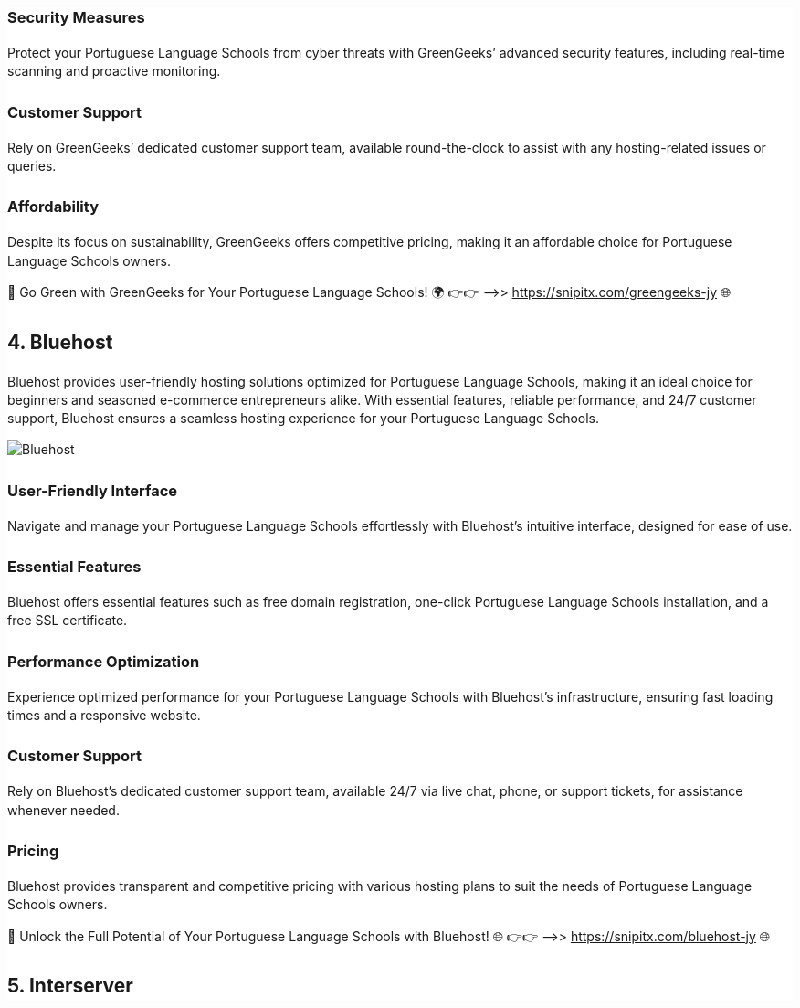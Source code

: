 ### Security Measures
Protect your Portuguese Language Schools from cyber threats with GreenGeeks’ advanced security features, including real-time scanning and proactive monitoring.

### Customer Support
Rely on GreenGeeks’ dedicated customer support team, available round-the-clock to assist with any hosting-related issues or queries.

### Affordability
Despite its focus on sustainability, GreenGeeks offers competitive pricing, making it an affordable choice for Portuguese Language Schools owners.

🌿 Go Green with GreenGeeks for Your Portuguese Language Schools! 🌍
👉👉 -->> https://snipitx.com/greengeeks-jy 🌐

## 4. Bluehost

Bluehost provides user-friendly hosting solutions optimized for Portuguese Language Schools, making it an ideal choice for beginners and seasoned e-commerce entrepreneurs alike. With essential features, reliable performance, and 24/7 customer support, Bluehost ensures a seamless hosting experience for your Portuguese Language Schools.

![Bluehost](https://i.imgur.com/PasFF9E.jpeg "Bluehost Hosting")

### User-Friendly Interface
Navigate and manage your Portuguese Language Schools effortlessly with Bluehost’s intuitive interface, designed for ease of use.

### Essential Features
Bluehost offers essential features such as free domain registration, one-click Portuguese Language Schools installation, and a free SSL certificate.

### Performance Optimization
Experience optimized performance for your Portuguese Language Schools with Bluehost’s infrastructure, ensuring fast loading times and a responsive website.

### Customer Support
Rely on Bluehost’s dedicated customer support team, available 24/7 via live chat, phone, or support tickets, for assistance whenever needed.

### Pricing
Bluehost provides transparent and competitive pricing with various hosting plans to suit the needs of Portuguese Language Schools owners.

🚀 Unlock the Full Potential of Your Portuguese Language Schools with Bluehost! 🌐
👉👉 -->> https://snipitx.com/bluehost-jy 🌐

## 5. Interserver

